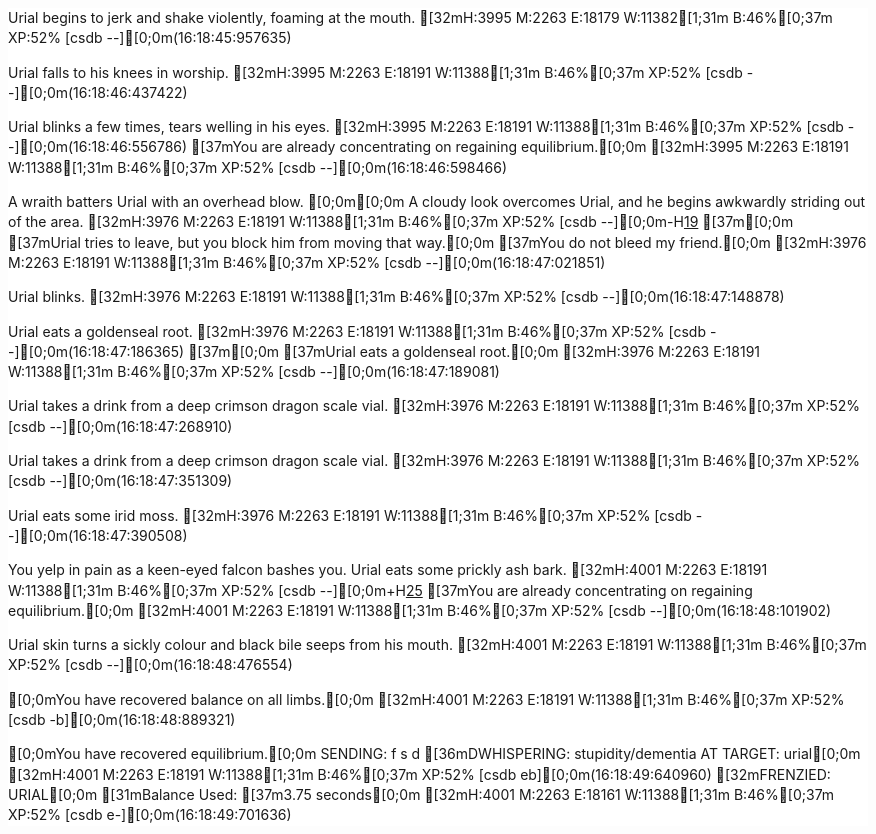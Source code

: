 Urial begins to jerk and shake violently, foaming at the mouth.
[32mH:3995 M:2263 E:18179 W:11382[1;31m B:46%[0;37m XP:52% [csdb --][0;0m(16:18:45:957635)

Urial falls to his knees in worship.
[32mH:3995 M:2263 E:18191 W:11388[1;31m B:46%[0;37m XP:52% [csdb --][0;0m(16:18:46:437422)

Urial blinks a few times, tears welling in his eyes.
[32mH:3995 M:2263 E:18191 W:11388[1;31m B:46%[0;37m XP:52% [csdb --][0;0m(16:18:46:556786)
[37mYou are already concentrating on regaining equilibrium.[0;0m
[32mH:3995 M:2263 E:18191 W:11388[1;31m B:46%[0;37m XP:52% [csdb --][0;0m(16:18:46:598466)

A wraith batters Urial with an overhead blow.
[0;0m[0;0m
A cloudy look overcomes Urial, and he begins awkwardly striding out of the area.
[32mH:3976 M:2263 E:18191 W:11388[1;31m B:46%[0;37m XP:52% [csdb --][0;0m-H[19](16:18:46:978116)
[37m[0;0m
[37mUrial tries to leave, but you block him from moving that way.[0;0m
[37mYou do not bleed my friend.[0;0m
[32mH:3976 M:2263 E:18191 W:11388[1;31m B:46%[0;37m XP:52% [csdb --][0;0m(16:18:47:021851)

Urial blinks.
[32mH:3976 M:2263 E:18191 W:11388[1;31m B:46%[0;37m XP:52% [csdb --][0;0m(16:18:47:148878)

Urial eats a goldenseal root.
[32mH:3976 M:2263 E:18191 W:11388[1;31m B:46%[0;37m XP:52% [csdb --][0;0m(16:18:47:186365)
[37m[0;0m
[37mUrial eats a goldenseal root.[0;0m
[32mH:3976 M:2263 E:18191 W:11388[1;31m B:46%[0;37m XP:52% [csdb --][0;0m(16:18:47:189081)

Urial takes a drink from a deep crimson dragon scale vial.
[32mH:3976 M:2263 E:18191 W:11388[1;31m B:46%[0;37m XP:52% [csdb --][0;0m(16:18:47:268910)

Urial takes a drink from a deep crimson dragon scale vial.
[32mH:3976 M:2263 E:18191 W:11388[1;31m B:46%[0;37m XP:52% [csdb --][0;0m(16:18:47:351309)

Urial eats some irid moss.
[32mH:3976 M:2263 E:18191 W:11388[1;31m B:46%[0;37m XP:52% [csdb --][0;0m(16:18:47:390508)

You yelp in pain as a keen-eyed falcon bashes you.
Urial eats some prickly ash bark.
[32mH:4001 M:2263 E:18191 W:11388[1;31m B:46%[0;37m XP:52% [csdb --][0;0m+H[25](16:18:47:966510)
[37mYou are already concentrating on regaining equilibrium.[0;0m
[32mH:4001 M:2263 E:18191 W:11388[1;31m B:46%[0;37m XP:52% [csdb --][0;0m(16:18:48:101902)

Urial skin turns a sickly colour and black bile seeps from his mouth.
[32mH:4001 M:2263 E:18191 W:11388[1;31m B:46%[0;37m XP:52% [csdb --][0;0m(16:18:48:476554)

[0;0mYou have recovered balance on all limbs.[0;0m
[32mH:4001 M:2263 E:18191 W:11388[1;31m B:46%[0;37m XP:52% [csdb -b][0;0m(16:18:48:889321)

[0;0mYou have recovered equilibrium.[0;0m
SENDING: f s d
[36mDWHISPERING: stupidity/dementia AT TARGET: urial[0;0m
[32mH:4001 M:2263 E:18191 W:11388[1;31m B:46%[0;37m XP:52% [csdb eb][0;0m(16:18:49:640960)
[32mFRENZIED: URIAL[0;0m
[31mBalance Used: [37m3.75 seconds[0;0m
[32mH:4001 M:2263 E:18161 W:11388[1;31m B:46%[0;37m XP:52% [csdb e-][0;0m(16:18:49:701636)
